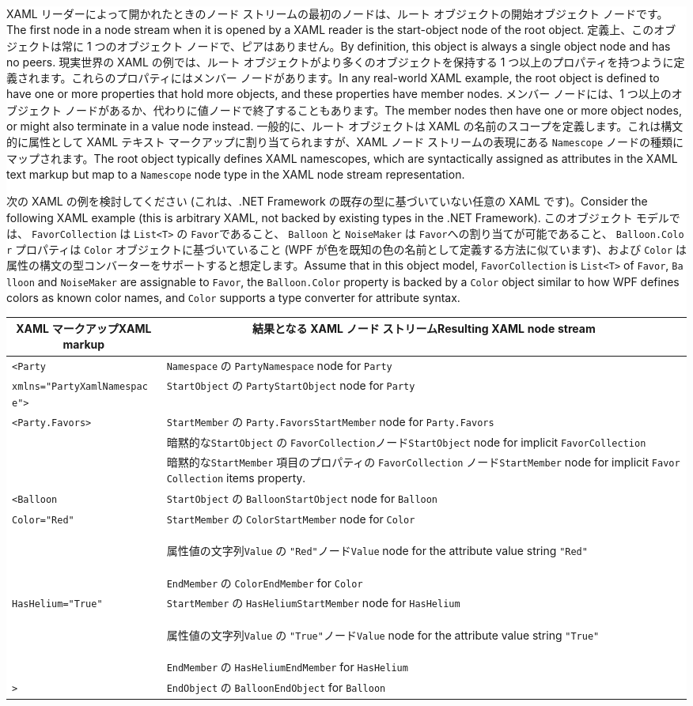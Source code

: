 <span data-ttu-id="baa1a-188">XAML リーダーによって開かれたときのノード ストリームの最初のノードは、ルート オブジェクトの開始オブジェクト ノードです。</span><span class="sxs-lookup"><span data-stu-id="baa1a-188">The first node in a node stream when it is opened by a XAML reader is the start-object node of the root object.</span></span> <span data-ttu-id="baa1a-189">定義上、このオブジェクトは常に 1 つのオブジェクト ノードで、ピアはありません。</span><span class="sxs-lookup"><span data-stu-id="baa1a-189">By definition, this object is always a single object node and has no peers.</span></span> <span data-ttu-id="baa1a-190">現実世界の XAML の例では、ルート オブジェクトがより多くのオブジェクトを保持する 1 つ以上のプロパティを持つように定義されます。これらのプロパティにはメンバー ノードがあります。</span><span class="sxs-lookup"><span data-stu-id="baa1a-190">In any real-world XAML example, the root object is defined to have one or more properties that hold more objects, and these properties have member nodes.</span></span> <span data-ttu-id="baa1a-191">メンバー ノードには、1 つ以上のオブジェクト ノードがあるか、代わりに値ノードで終了することもあります。</span><span class="sxs-lookup"><span data-stu-id="baa1a-191">The member nodes then have one or more object nodes, or might also terminate in a value node instead.</span></span> <span data-ttu-id="baa1a-192">一般的に、ルート オブジェクトは XAML の名前のスコープを定義します。これは構文的に属性として XAML テキスト マークアップに割り当てられますが、XAML ノード ストリームの表現にある `Namescope` ノードの種類にマップされます。</span><span class="sxs-lookup"><span data-stu-id="baa1a-192">The root object typically defines XAML namescopes, which are syntactically assigned as attributes in the XAML text markup but map to a `Namescope` node type in the XAML node stream representation.</span></span>

<span data-ttu-id="baa1a-193">次の XAML の例を検討してください (これは、.NET Framework の既存の型に基づいていない任意の XAML です)。</span><span class="sxs-lookup"><span data-stu-id="baa1a-193">Consider the following XAML example (this is arbitrary XAML, not backed by existing types in the .NET Framework).</span></span> <span data-ttu-id="baa1a-194">このオブジェクト モデルでは、 `FavorCollection` は `List<T>` の `Favor`であること、 `Balloon` と `NoiseMaker` は `Favor`への割り当てが可能であること、 `Balloon.Color` プロパティは `Color` オブジェクトに基づいていること (WPF が色を既知の色の名前として定義する方法に似ています)、および `Color` は属性の構文の型コンバーターをサポートすると想定します。</span><span class="sxs-lookup"><span data-stu-id="baa1a-194">Assume that in this object model, `FavorCollection` is `List<T>` of `Favor`, `Balloon` and `NoiseMaker` are assignable to `Favor`, the `Balloon.Color` property is backed by a `Color` object similar to how WPF defines colors as known color names, and `Color` supports a type converter for attribute syntax.</span></span>

|<span data-ttu-id="baa1a-195">XAML マークアップ</span><span class="sxs-lookup"><span data-stu-id="baa1a-195">XAML markup</span></span>|<span data-ttu-id="baa1a-196">結果となる XAML ノード ストリーム</span><span class="sxs-lookup"><span data-stu-id="baa1a-196">Resulting XAML node stream</span></span>|
|-----------------|--------------------------------|
|`<Party`|<span data-ttu-id="baa1a-197">`Namespace` の `Party`</span><span class="sxs-lookup"><span data-stu-id="baa1a-197">`Namespace` node for `Party`</span></span>|
|`xmlns="PartyXamlNamespace">`|<span data-ttu-id="baa1a-198">`StartObject` の `Party`</span><span class="sxs-lookup"><span data-stu-id="baa1a-198">`StartObject` node for `Party`</span></span>|
|`<Party.Favors>`|<span data-ttu-id="baa1a-199">`StartMember` の `Party.Favors`</span><span class="sxs-lookup"><span data-stu-id="baa1a-199">`StartMember` node for `Party.Favors`</span></span>|
||<span data-ttu-id="baa1a-200">暗黙的な`StartObject` の `FavorCollection`ノード</span><span class="sxs-lookup"><span data-stu-id="baa1a-200">`StartObject` node for implicit `FavorCollection`</span></span>|
||<span data-ttu-id="baa1a-201">暗黙的な`StartMember` 項目のプロパティの `FavorCollection` ノード</span><span class="sxs-lookup"><span data-stu-id="baa1a-201">`StartMember` node for implicit `FavorCollection` items property.</span></span>|
|`<Balloon`|<span data-ttu-id="baa1a-202">`StartObject` の `Balloon`</span><span class="sxs-lookup"><span data-stu-id="baa1a-202">`StartObject` node for `Balloon`</span></span>|
|`Color="Red"`|<span data-ttu-id="baa1a-203">`StartMember` の `Color`</span><span class="sxs-lookup"><span data-stu-id="baa1a-203">`StartMember` node for `Color`</span></span><br /><br /> <span data-ttu-id="baa1a-204">属性値の文字列`Value` の `"Red"`ノード</span><span class="sxs-lookup"><span data-stu-id="baa1a-204">`Value` node for the attribute value string `"Red"`</span></span><br /><br /> <span data-ttu-id="baa1a-205">`EndMember` の `Color`</span><span class="sxs-lookup"><span data-stu-id="baa1a-205">`EndMember` for `Color`</span></span>|
|`HasHelium="True"`|<span data-ttu-id="baa1a-206">`StartMember` の `HasHelium`</span><span class="sxs-lookup"><span data-stu-id="baa1a-206">`StartMember` node for `HasHelium`</span></span><br /><br /> <span data-ttu-id="baa1a-207">属性値の文字列`Value` の `"True"`ノード</span><span class="sxs-lookup"><span data-stu-id="baa1a-207">`Value` node for the attribute value string `"True"`</span></span><br /><br /> <span data-ttu-id="baa1a-208">`EndMember` の `HasHelium`</span><span class="sxs-lookup"><span data-stu-id="baa1a-208">`EndMember` for `HasHelium`</span></span>|
|`>`|<span data-ttu-id="baa1a-209">`EndObject` の `Balloon`</span><span class="sxs-lookup"><span data-stu-id="baa1a-209">`EndObject` for `Balloon`</span></span>|